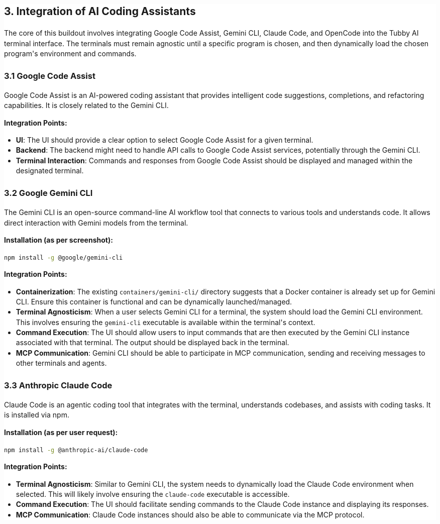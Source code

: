 ## 3. Integration of AI Coding Assistants

The core of this buildout involves integrating Google Code Assist, Gemini CLI, Claude Code, and OpenCode into the Tubby AI terminal interface. The terminals must remain agnostic until a specific program is chosen, and then dynamically load the chosen program's environment and commands.

### 3.1 Google Code Assist

Google Code Assist is an AI-powered coding assistant that provides intelligent code suggestions, completions, and refactoring capabilities. It is closely related to the Gemini CLI.

**Integration Points:**
- **UI**: The UI should provide a clear option to select Google Code Assist for a given terminal.
- **Backend**: The backend might need to handle API calls to Google Code Assist services, potentially through the Gemini CLI.
- **Terminal Interaction**: Commands and responses from Google Code Assist should be displayed and managed within the designated terminal.

### 3.2 Google Gemini CLI

The Gemini CLI is an open-source command-line AI workflow tool that connects to various tools and understands code. It allows direct interaction with Gemini models from the terminal.

**Installation (as per screenshot):**
```bash
npm install -g @google/gemini-cli
```

**Integration Points:**
- **Containerization**: The existing `containers/gemini-cli/` directory suggests that a Docker container is already set up for Gemini CLI. Ensure this container is functional and can be dynamically launched/managed.
- **Terminal Agnosticism**: When a user selects Gemini CLI for a terminal, the system should load the Gemini CLI environment. This involves ensuring the `gemini-cli` executable is available within the terminal's context.
- **Command Execution**: The UI should allow users to input commands that are then executed by the Gemini CLI instance associated with that terminal. The output should be displayed back in the terminal.
- **MCP Communication**: Gemini CLI should be able to participate in MCP communication, sending and receiving messages to other terminals and agents.

### 3.3 Anthropic Claude Code

Claude Code is an agentic coding tool that integrates with the terminal, understands codebases, and assists with coding tasks. It is installed via npm.

**Installation (as per user request):**
```bash
npm install -g @anthropic-ai/claude-code
```

**Integration Points:**
- **Terminal Agnosticism**: Similar to Gemini CLI, the system needs to dynamically load the Claude Code environment when selected. This will likely involve ensuring the `claude-code` executable is accessible.
- **Command Execution**: The UI should facilitate sending commands to the Claude Code instance and displaying its responses.
- **MCP Communication**: Claude Code instances should also be able to communicate via the MCP protocol.
